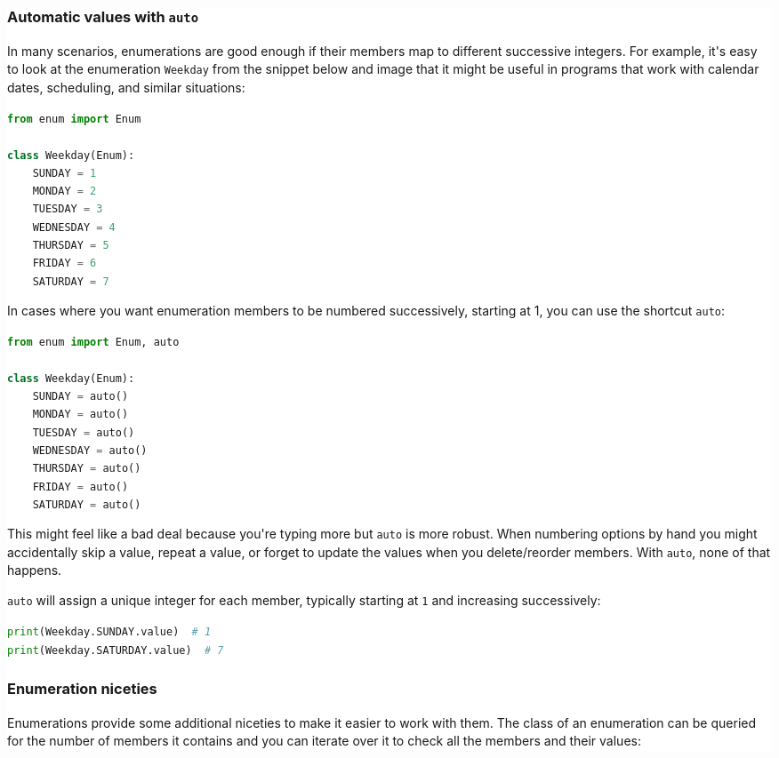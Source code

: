 
### Automatic values with `auto`

In many scenarios, enumerations are good enough if their members map to different successive integers.
For example, it's easy to look at the enumeration `Weekday` from the snippet below and image that it might be useful in programs that work with calendar dates, scheduling, and similar situations:

```py
from enum import Enum

class Weekday(Enum):
    SUNDAY = 1
    MONDAY = 2
    TUESDAY = 3
    WEDNESDAY = 4
    THURSDAY = 5
    FRIDAY = 6
    SATURDAY = 7
```

In cases where you want enumeration members to be numbered successively, starting at 1, you can use the shortcut `auto`:

```py
from enum import Enum, auto

class Weekday(Enum):
    SUNDAY = auto()
    MONDAY = auto()
    TUESDAY = auto()
    WEDNESDAY = auto()
    THURSDAY = auto()
    FRIDAY = auto()
    SATURDAY = auto()
```

This might feel like a bad deal because you're typing more but `auto` is more robust.
When numbering options by hand you might accidentally skip a value, repeat a value, or forget to update the values when you delete/reorder members.
With `auto`, none of that happens.

`auto` will assign a unique integer for each member, typically starting at `1` and increasing successively:

```py
print(Weekday.SUNDAY.value)  # 1
print(Weekday.SATURDAY.value)  # 7
```


### Enumeration niceties

Enumerations provide some additional niceties to make it easier to work with them.
The class of an enumeration can be queried for the number of members it contains and you can iterate over it to check all the members and their values:
